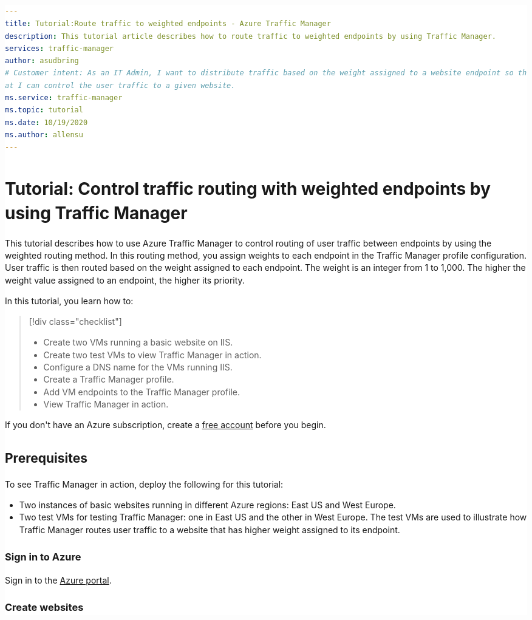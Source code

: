 ```yaml
---
title: Tutorial:Route traffic to weighted endpoints - Azure Traffic Manager
description: This tutorial article describes how to route traffic to weighted endpoints by using Traffic Manager.
services: traffic-manager
author: asudbring
# Customer intent: As an IT Admin, I want to distribute traffic based on the weight assigned to a website endpoint so that I can control the user traffic to a given website.
ms.service: traffic-manager
ms.topic: tutorial
ms.date: 10/19/2020
ms.author: allensu
---
```


# Tutorial: Control traffic routing with weighted endpoints by using Traffic Manager

This tutorial describes how to use Azure Traffic Manager to control routing of user traffic between endpoints by using the weighted routing method. In this routing method, you assign weights to each endpoint in the Traffic Manager profile configuration. User traffic is then routed based on the weight assigned to each endpoint. The weight is an integer from 1 to 1,000. The higher the weight value assigned to an endpoint, the higher its priority.

In this tutorial, you learn how to:

> [!div class="checklist"]
> * Create two VMs running a basic website on IIS.
> * Create two test VMs to view Traffic Manager in action.
> * Configure a DNS name for the VMs running IIS.
> * Create a Traffic Manager profile.
> * Add VM endpoints to the Traffic Manager profile.
> * View Traffic Manager in action.

If you don't have an Azure subscription, create a [free account](https://azure.microsoft.com/free/?WT.mc_id=A261C142F) before you begin.

## Prerequisites

To see Traffic Manager in action, deploy the following for this tutorial:

- Two instances of basic websites running in different Azure regions: East US and West Europe.
- Two test VMs for testing Traffic Manager: one in East US and the other in West Europe. The test VMs are used to illustrate how Traffic Manager routes user traffic to a website that has higher weight assigned to its endpoint.

### Sign in to Azure

Sign in to the [Azure portal](https://portal.azure.com).

### Create websites
